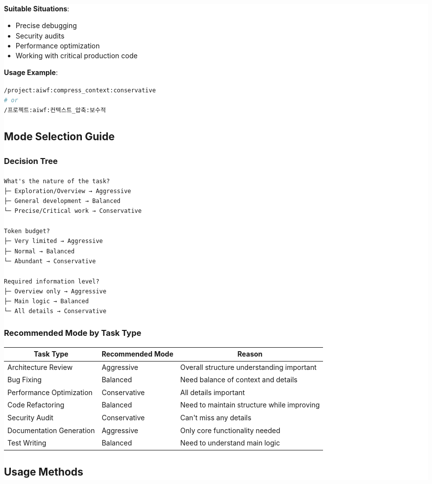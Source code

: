 **Suitable Situations**:
- Precise debugging
- Security audits
- Performance optimization
- Working with critical production code

**Usage Example**:
```bash
/project:aiwf:compress_context:conservative
# or
/프로젝트:aiwf:컨텍스트_압축:보수적
```

## Mode Selection Guide

### Decision Tree

```
What's the nature of the task?
├─ Exploration/Overview → Aggressive
├─ General development → Balanced
└─ Precise/Critical work → Conservative

Token budget?
├─ Very limited → Aggressive
├─ Normal → Balanced
└─ Abundant → Conservative

Required information level?
├─ Overview only → Aggressive
├─ Main logic → Balanced
└─ All details → Conservative
```

### Recommended Mode by Task Type

| Task Type | Recommended Mode | Reason |
|-----------|------------------|--------|
| Architecture Review | Aggressive | Overall structure understanding important |
| Bug Fixing | Balanced | Need balance of context and details |
| Performance Optimization | Conservative | All details important |
| Code Refactoring | Balanced | Need to maintain structure while improving |
| Security Audit | Conservative | Can't miss any details |
| Documentation Generation | Aggressive | Only core functionality needed |
| Test Writing | Balanced | Need to understand main logic |

## Usage Methods
